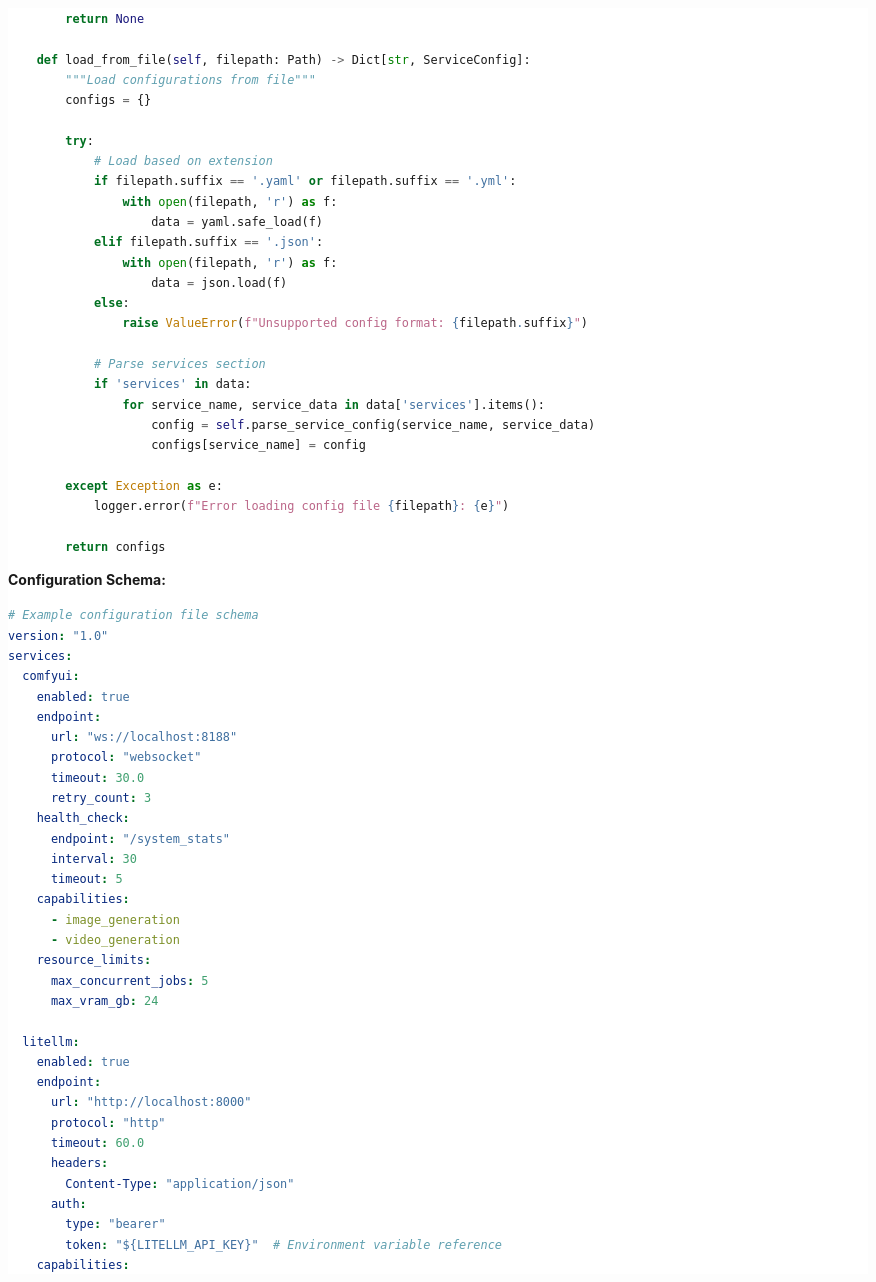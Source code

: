 ```python
        return None
        
    def load_from_file(self, filepath: Path) -> Dict[str, ServiceConfig]:
        """Load configurations from file"""
        configs = {}
        
        try:
            # Load based on extension
            if filepath.suffix == '.yaml' or filepath.suffix == '.yml':
                with open(filepath, 'r') as f:
                    data = yaml.safe_load(f)
            elif filepath.suffix == '.json':
                with open(filepath, 'r') as f:
                    data = json.load(f)
            else:
                raise ValueError(f"Unsupported config format: {filepath.suffix}")
                
            # Parse services section
            if 'services' in data:
                for service_name, service_data in data['services'].items():
                    config = self.parse_service_config(service_name, service_data)
                    configs[service_name] = config
                    
        except Exception as e:
            logger.error(f"Error loading config file {filepath}: {e}")
            
        return configs
```

**Configuration Schema:**
```yaml
# Example configuration file schema
version: "1.0"
services:
  comfyui:
    enabled: true
    endpoint:
      url: "ws://localhost:8188"
      protocol: "websocket"
      timeout: 30.0
      retry_count: 3
    health_check:
      endpoint: "/system_stats"
      interval: 30
      timeout: 5
    capabilities:
      - image_generation
      - video_generation
    resource_limits:
      max_concurrent_jobs: 5
      max_vram_gb: 24
      
  litellm:
    enabled: true
    endpoint:
      url: "http://localhost:8000"
      protocol: "http"
      timeout: 60.0
      headers:
        Content-Type: "application/json"
      auth:
        type: "bearer"
        token: "${LITELLM_API_KEY}"  # Environment variable reference
    capabilities:
```